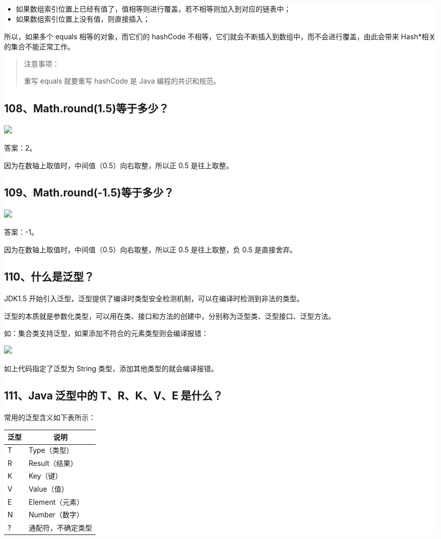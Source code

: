 - 如果数组索引位置上已经有值了，值相等则进行覆盖，若不相等则加入到对应的链表中；
- 如果数组索引位置上没有值，则直接插入；

所以，如果多个 equals 相等的对象，而它们的 hashCode 不相等，它们就会不断插入到数组中，而不会进行覆盖，由此会带来 Hash\*相关的集合不能正常工作。

> 注意事项：
>
> 重写 equals 就要重写 hashCode 是 Java 编程的共识和规范。

## 108、Math.round(1.5)等于多少？

![](/images/基础/108.png)

答案：2。

因为在数轴上取值时，中间值（0.5）向右取整，所以正 0.5 是往上取整。

## 109、Math.round(-1.5)等于多少？

![](/images/基础/109.png)

答案：-1。

因为在数轴上取值时，中间值（0.5）向右取整，所以正 0.5 是往上取整，负 0.5 是直接舍弃。

## 110、什么是泛型？

JDK1.5 开始引入泛型，泛型提供了编译时类型安全检测机制，可以在编译时检测到非法的类型。

泛型的本质就是参数化类型，可以用在类、接口和方法的创建中，分别称为泛型类、泛型接口、泛型方法。

如：集合类支持泛型，如果添加不符合的元素类型则会编译报错：

![](/images/基础/110.png)

如上代码指定了泛型为 String 类型，添加其他类型的就会编译报错。

## 111、Java 泛型中的 T、R、K、V、E 是什么？

常用的泛型含义如下表所示：

| 泛型 | 说明               |
| ---- | ------------------ |
| T    | Type（类型）       |
| R    | Result（结果）     |
| K    | Key（键）          |
| V    | Value（值）        |
| E    | Element（元素）    |
| N    | Number（数字）     |
| ?    | 通配符，不确定类型 |
